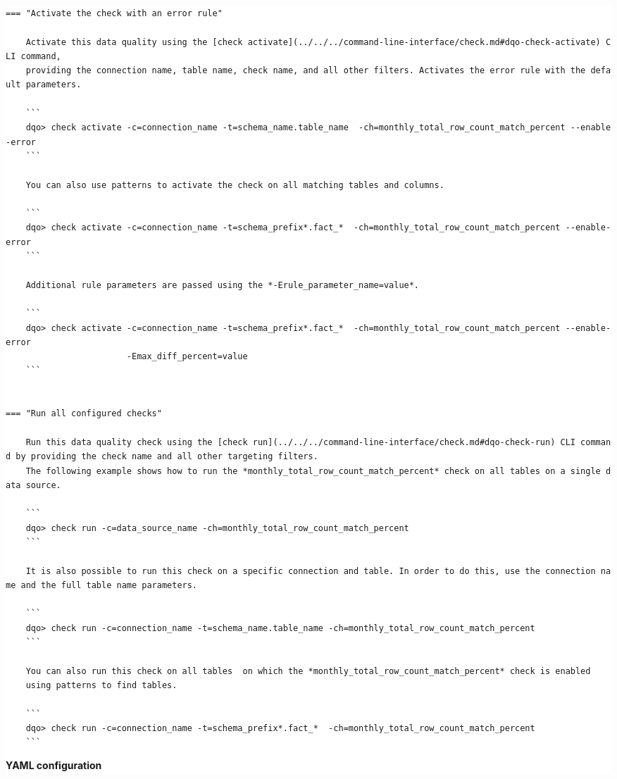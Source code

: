 
    === "Activate the check with an error rule"

        Activate this data quality using the [check activate](../../../command-line-interface/check.md#dqo-check-activate) CLI command,
        providing the connection name, table name, check name, and all other filters. Activates the error rule with the default parameters.

        ```
        dqo> check activate -c=connection_name -t=schema_name.table_name  -ch=monthly_total_row_count_match_percent --enable-error
        ```

        You can also use patterns to activate the check on all matching tables and columns.

        ```
        dqo> check activate -c=connection_name -t=schema_prefix*.fact_*  -ch=monthly_total_row_count_match_percent --enable-error
        ```
        
        Additional rule parameters are passed using the *-Erule_parameter_name=value*.

        ```
        dqo> check activate -c=connection_name -t=schema_prefix*.fact_*  -ch=monthly_total_row_count_match_percent --enable-error
                            -Emax_diff_percent=value
        ```


    === "Run all configured checks"

        Run this data quality check using the [check run](../../../command-line-interface/check.md#dqo-check-run) CLI command by providing the check name and all other targeting filters.
        The following example shows how to run the *monthly_total_row_count_match_percent* check on all tables on a single data source.

        ```
        dqo> check run -c=data_source_name -ch=monthly_total_row_count_match_percent
        ```

        It is also possible to run this check on a specific connection and table. In order to do this, use the connection name and the full table name parameters.

        ```
        dqo> check run -c=connection_name -t=schema_name.table_name -ch=monthly_total_row_count_match_percent
        ```

        You can also run this check on all tables  on which the *monthly_total_row_count_match_percent* check is enabled
        using patterns to find tables.

        ```
        dqo> check run -c=connection_name -t=schema_prefix*.fact_*  -ch=monthly_total_row_count_match_percent
        ```


**YAML configuration**
